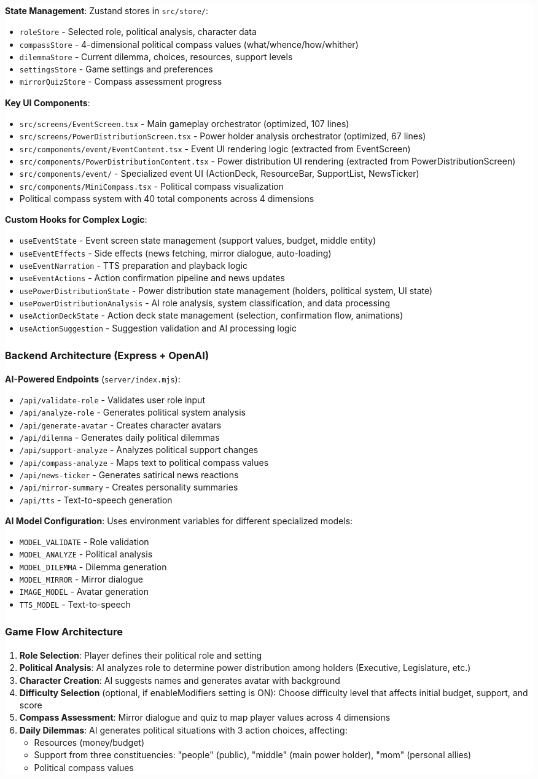 **State Management**: Zustand stores in `src/store/`:
- `roleStore` - Selected role, political analysis, character data
- `compassStore` - 4-dimensional political compass values (what/whence/how/whither)
- `dilemmaStore` - Current dilemma, choices, resources, support levels
- `settingsStore` - Game settings and preferences
- `mirrorQuizStore` - Compass assessment progress

**Key UI Components**:
- `src/screens/EventScreen.tsx` - Main gameplay orchestrator (optimized, 107 lines)
- `src/screens/PowerDistributionScreen.tsx` - Power holder analysis orchestrator (optimized, 67 lines)
- `src/components/event/EventContent.tsx` - Event UI rendering logic (extracted from EventScreen)
- `src/components/PowerDistributionContent.tsx` - Power distribution UI rendering (extracted from PowerDistributionScreen)
- `src/components/event/` - Specialized event UI (ActionDeck, ResourceBar, SupportList, NewsTicker)
- `src/components/MiniCompass.tsx` - Political compass visualization
- Political compass system with 40 total components across 4 dimensions

**Custom Hooks for Complex Logic**:
- `useEventState` - Event screen state management (support values, budget, middle entity)
- `useEventEffects` - Side effects (news fetching, mirror dialogue, auto-loading)
- `useEventNarration` - TTS preparation and playback logic
- `useEventActions` - Action confirmation pipeline and news updates
- `usePowerDistributionState` - Power distribution state management (holders, political system, UI state)
- `usePowerDistributionAnalysis` - AI role analysis, system classification, and data processing
- `useActionDeckState` - Action deck state management (selection, confirmation flow, animations)
- `useActionSuggestion` - Suggestion validation and AI processing logic

### Backend Architecture (Express + OpenAI)

**AI-Powered Endpoints** (`server/index.mjs`):
- `/api/validate-role` - Validates user role input
- `/api/analyze-role` - Generates political system analysis
- `/api/generate-avatar` - Creates character avatars
- `/api/dilemma` - Generates daily political dilemmas
- `/api/support-analyze` - Analyzes political support changes
- `/api/compass-analyze` - Maps text to political compass values
- `/api/news-ticker` - Generates satirical news reactions
- `/api/mirror-summary` - Creates personality summaries
- `/api/tts` - Text-to-speech generation

**AI Model Configuration**: Uses environment variables for different specialized models:
- `MODEL_VALIDATE` - Role validation
- `MODEL_ANALYZE` - Political analysis
- `MODEL_DILEMMA` - Dilemma generation
- `MODEL_MIRROR` - Mirror dialogue
- `IMAGE_MODEL` - Avatar generation
- `TTS_MODEL` - Text-to-speech

### Game Flow Architecture

1. **Role Selection**: Player defines their political role and setting
2. **Political Analysis**: AI analyzes role to determine power distribution among holders (Executive, Legislature, etc.)
3. **Character Creation**: AI suggests names and generates avatar with background
4. **Difficulty Selection** (optional, if enableModifiers setting is ON): Choose difficulty level that affects initial budget, support, and score
5. **Compass Assessment**: Mirror dialogue and quiz to map player values across 4 dimensions
6. **Daily Dilemmas**: AI generates political situations with 3 action choices, affecting:
   - Resources (money/budget)
   - Support from three constituencies: "people" (public), "middle" (main power holder), "mom" (personal allies)
   - Political compass values
